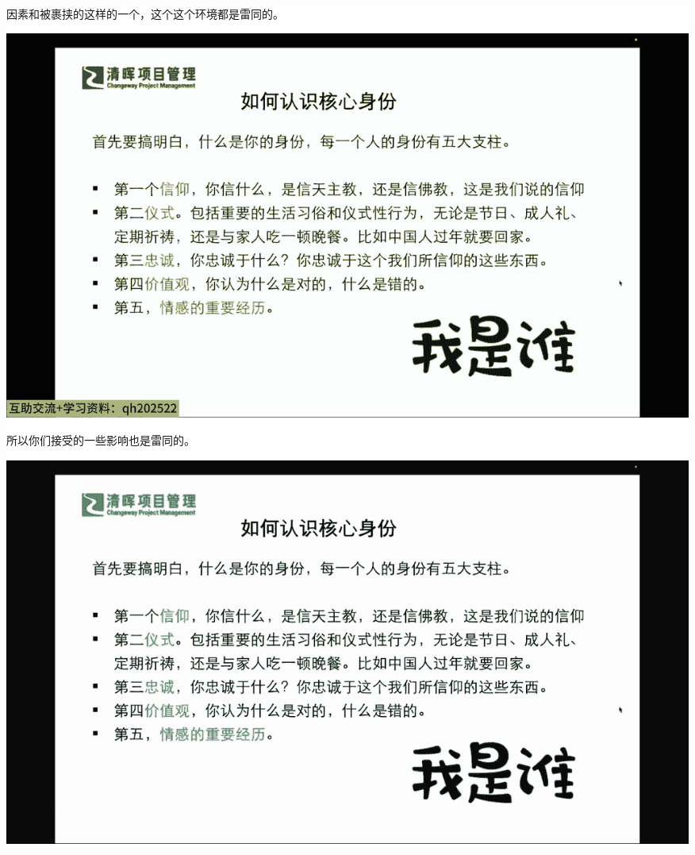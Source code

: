 因素和被裹挟的这样的一个，这个这个环境都是雷同的。

![](img/00dc3bf6a29e5fe07f2346d0739b7b40_235.png)

所以你们接受的一些影响也是雷同的。

![](img/00dc3bf6a29e5fe07f2346d0739b7b40_237.png)
